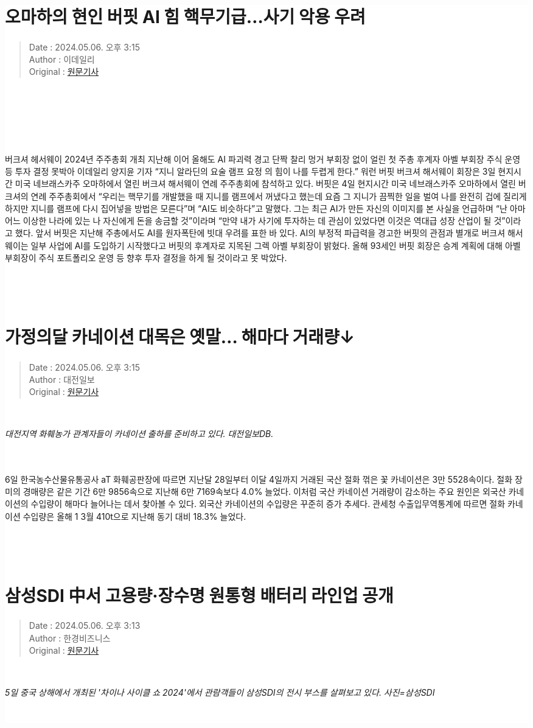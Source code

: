   
# 오마하의 현인 버핏 AI 힘 핵무기급…사기 악용 우려  
  
> Date : 2024.05.06. 오후 3:15  
> Author : 이데일리  
> Original : [원문기사](https://n.news.naver.com/mnews/article/018/0005732204?sid=101)  
<br/>  
  
<img alt="" class="_LAZY_LOADING _LAZY_LOADING_INIT_HIDE" src="https://imgnews.pstatic.net/image/018/2024/05/06/0005732204_001_20240506151507437.jpg?type=w647" id="img1" style="display: none;"></img>  
<br/><br/>  
  
버크셔 헤서웨이 2024년 주주총회 개최 지난해 이어 올해도 AI 파괴력 경고 단짝 찰리 멍거 부회장 없이 얼린 첫 주총 후계자 아벨 부회장 주식 운영 등 투자 결정 못박아 이데일리 양지윤 기자 “지니 알라딘의 요술 램프 요정 의 힘이 나를 두렵게 한다.” 워런 버핏 버크셔 해서웨이 회장은 3일 현지시간 미국 네브래스카주 오마하에서 열린 버크셔 해서웨이 연례 주주총회에 참석하고 있다.
버핏은 4일 현지시간 미국 네브래스카주 오마하에서 열린 버크셔의 연례 주주총회에서 “우리는 핵무기를 개발했을 때 지니를 램프에서 꺼냈다고 했는데 요즘 그 지니가 끔찍한 일을 벌여 나를 완전히 겁에 질리게 하지만 지니를 램프에 다시 집어넣을 방법은 모른다”며 “AI도 비슷하다”고 말했다.
그는 최근 AI가 만든 자신의 이미지를 본 사실을 언급하며 “난 아마 어느 이상한 나라에 있는 나 자신에게 돈을 송금할 것”이라며 “만약 내가 사기에 투자하는 데 관심이 있었다면 이것은 역대급 성장 산업이 될 것”이라고 했다.
앞서 버핏은 지난해 주총에서도 AI를 원자폭탄에 빗대 우려를 표한 바 있다.
AI의 부정적 파급력을 경고한 버핏의 관점과 별개로 버크셔 해서웨이는 일부 사업에 AI를 도입하기 시작했다고 버핏의 후계자로 지목된 그렉 아벨 부회장이 밝혔다.
올해 93세인 버핏 회장은 승계 계획에 대해 아벨 부회장이 주식 포트폴리오 운영 등 향후 투자 결정을 하게 될 것이라고 못 박았다.  
<br/><br/><br/>  

  
# 가정의달 카네이션 대목은 옛말… 해마다 거래량↓  
  
> Date : 2024.05.06. 오후 3:15  
> Author : 대전일보  
> Original : [원문기사](https://n.news.naver.com/mnews/article/656/0000089181?sid=101)  
<br/>  
  
<img alt="대전지역 화훼농가 관계자들이 카네이션 출하를 준비하고 있다. 대전일보DB." class="_LAZY_LOADING _LAZY_LOADING_INIT_HIDE" src="https://imgnews.pstatic.net/image/656/2024/05/06/0000089181_001_20240506151504771.jpg?type=w647" id="img1" style="display: none;"></img><em class="img_desc">대전지역 화훼농가 관계자들이 카네이션 출하를 준비하고 있다. 대전일보DB.</em>  
<br/><br/>  
  
6일 한국농수산물유통공사 aT 화훼공판장에 따르면 지난달 28일부터 이달 4일까지 거래된 국산 절화 꺾은 꽃 카네이션은 3만 5528속이다.
절화 장미의 경매량은 같은 기간 6만 9856속으로 지난해 6만 7169속보다 4.0% 늘었다.
이처럼 국산 카네이션 거래량이 감소하는 주요 원인은 외국산 카네이션의 수입량이 해마다 늘어나는 데서 찾아볼 수 있다.
외국산 카네이션의 수입량은 꾸준히 증가 추세다.
관세청 수출입무역통계에 따르면 절화 카네이션 수입량은 올해 1 3월 410t으로 지난해 동기 대비 18.3% 늘었다.  
<br/><br/><br/>  

  
# 삼성SDI 中서 고용량·장수명 원통형 배터리 라인업 공개  
  
> Date : 2024.05.06. 오후 3:13  
> Author : 한경비즈니스  
> Original : [원문기사](https://n.news.naver.com/mnews/article/050/0000074661?sid=101)  
<br/>  
  
<img alt="5일 중국 상해에서 개최된 '차이나 사이클 쇼 2024'에서 관람객들이 삼성SDI의 전시 부스를 살펴보고 있다. 사진=삼성SDI" class="_LAZY_LOADING _LAZY_LOADING_INIT_HIDE" src="https://imgnews.pstatic.net/image/050/2024/05/06/0000074661_001_20240506151301115.jpg?type=w647" id="img1" style="display: none;"></img><em class="img_desc">5일 중국 상해에서 개최된 '차이나 사이클 쇼 2024'에서 관람객들이 삼성SDI의 전시 부스를 살펴보고 있다. 사진=삼성SDI</em>  
<br/><br/>  
  